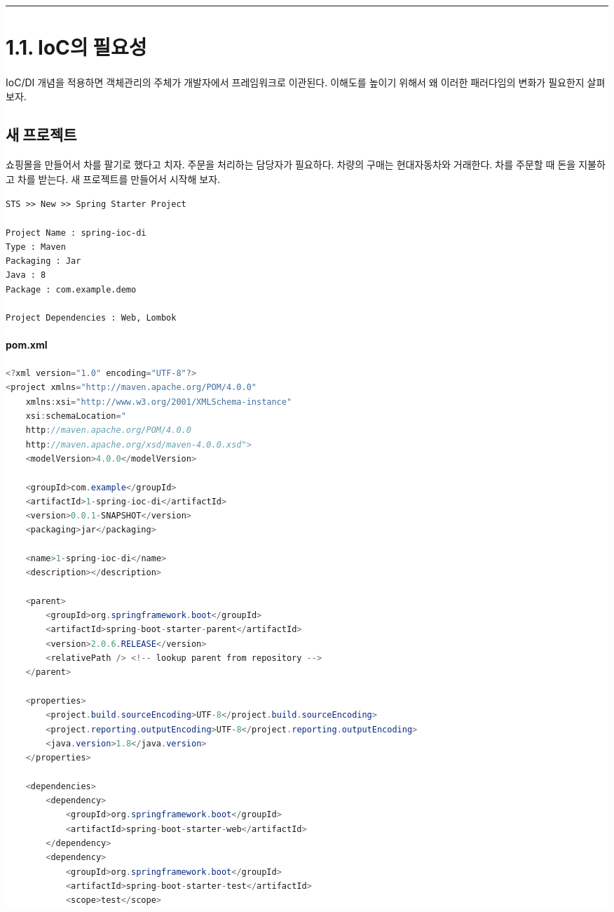 ***

# 1.1. IoC의 필요성

IoC/DI 개념을 적용하면 객체관리의 주체가 개발자에서 프레임워크로 이관된다. 이해도를 높이기 위해서 왜 이러한 패러다임의 변화가 필요한지 살펴보자.

## 새 프로젝트

쇼핑몰을 만들어서 차를 팔기로 했다고 치자. 주문을 처리하는 담당자가 필요하다. 차량의 구매는 현대자동차와 거래한다. 차를 주문할 때 돈을 지불하고 차를 받는다. 새 프로젝트를 만들어서 시작해 보자.

```
STS >> New >> Spring Starter Project

Project Name : spring-ioc-di
Type : Maven
Packaging : Jar
Java : 8
Package : com.example.demo

Project Dependencies : Web, Lombok
```

#### pom.xml

```java
<?xml version="1.0" encoding="UTF-8"?>
<project xmlns="http://maven.apache.org/POM/4.0.0"
    xmlns:xsi="http://www.w3.org/2001/XMLSchema-instance"
    xsi:schemaLocation="
    http://maven.apache.org/POM/4.0.0 
    http://maven.apache.org/xsd/maven-4.0.0.xsd">
    <modelVersion>4.0.0</modelVersion>

    <groupId>com.example</groupId>
    <artifactId>1-spring-ioc-di</artifactId>
    <version>0.0.1-SNAPSHOT</version>
    <packaging>jar</packaging>

    <name>1-spring-ioc-di</name>
    <description></description>

    <parent>
        <groupId>org.springframework.boot</groupId>
        <artifactId>spring-boot-starter-parent</artifactId>
        <version>2.0.6.RELEASE</version>
        <relativePath /> <!-- lookup parent from repository -->
    </parent>

    <properties>
        <project.build.sourceEncoding>UTF-8</project.build.sourceEncoding>
        <project.reporting.outputEncoding>UTF-8</project.reporting.outputEncoding>
        <java.version>1.8</java.version>
    </properties>

    <dependencies>
        <dependency>
            <groupId>org.springframework.boot</groupId>
            <artifactId>spring-boot-starter-web</artifactId>
        </dependency>
        <dependency>
            <groupId>org.springframework.boot</groupId>
            <artifactId>spring-boot-starter-test</artifactId>
            <scope>test</scope>
```